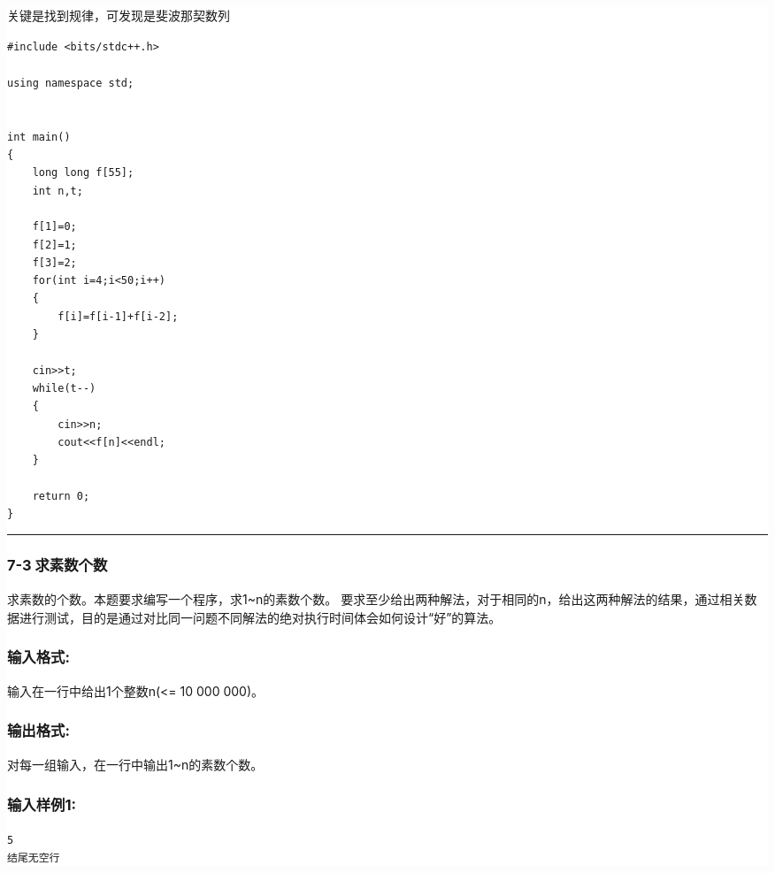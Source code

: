 关键是找到规律，可发现是斐波那契数列

```
#include <bits/stdc++.h>

using namespace std;


int main()
{
    long long f[55];
    int n,t;

    f[1]=0;
    f[2]=1;
    f[3]=2;
    for(int i=4;i<50;i++)
    {
        f[i]=f[i-1]+f[i-2];
    }

    cin>>t;
    while(t--)
    {
        cin>>n;
        cout<<f[n]<<endl;
    }

    return 0;
}

```

------------------------------------

### 7-3 求素数个数

求素数的个数。本题要求编写一个程序，求1~n的素数个数。 要求至少给出两种解法，对于相同的n，给出这两种解法的结果，通过相关数据进行测试，目的是通过对比同一问题不同解法的绝对执行时间体会如何设计“好”的算法。

### 输入格式:

输入在一行中给出1个整数n(<= 10 000 000)。

### 输出格式:

对每一组输入，在一行中输出1~n的素数个数。

### 输入样例1:

```in
5
结尾无空行
```
